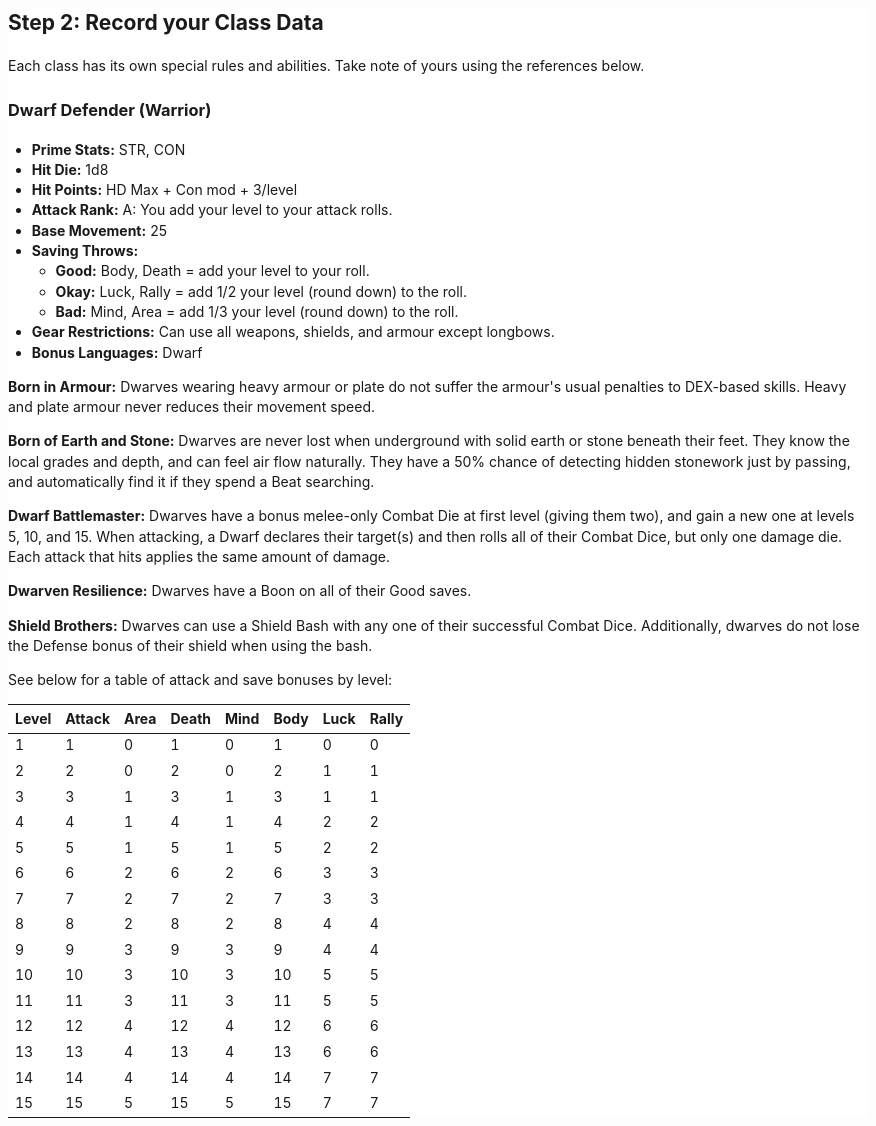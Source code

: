 ## Step 2: Record your Class Data

Each class has its own special rules and abilities. Take note of yours using the references below.


### Dwarf Defender (Warrior)

* **Prime Stats:** STR, CON
* **Hit Die:** 1d8
* **Hit Points:** HD Max + Con mod + 3/level
* **Attack Rank:** A: You add your level to your attack rolls.
* **Base Movement:** 25
* **Saving Throws:**
  - **Good:** Body, Death = add your level to your roll.
  - **Okay:** Luck, Rally = add 1/2 your level (round down) to the roll.
  - **Bad:** Mind, Area = add 1/3 your level (round down) to the roll.
* **Gear Restrictions:** Can use all weapons, shields, and armour except longbows.
* **Bonus Languages:** Dwarf

**Born in Armour:** Dwarves wearing heavy armour or plate do not suffer the armour's usual penalties to DEX-based skills. Heavy and plate armour never reduces their movement speed.

**Born of Earth and Stone:** Dwarves are never lost when underground with solid earth or stone beneath their feet. They know the local grades and depth, and can feel air flow naturally. They have a 50% chance of detecting hidden stonework just by passing, and automatically find it if they spend a Beat searching.

**Dwarf Battlemaster:** Dwarves have a bonus melee-only Combat Die at first level (giving them two), and gain a new one at levels 5, 10, and 15. When attacking, a Dwarf declares their target(s) and then rolls all of their Combat Dice, but only one damage die. Each attack that hits applies the same amount of damage.

**Dwarven Resilience:** Dwarves have a Boon on all of their Good saves.

**Shield Brothers:** Dwarves can use a Shield Bash with any one of their successful Combat Dice. Additionally, dwarves do not lose the Defense bonus of their shield when using the bash.

See below for a table of attack and save bonuses by level:

| Level | Attack | Area | Death | Mind | Body | Luck | Rally |
|-------|--------|------|-------|------|------|------|-------|
| 1     | 1      | 0    | 1     | 0    | 1    | 0    | 0     |
| 2     | 2      | 0    | 2     | 0    | 2    | 1    | 1     |
| 3     | 3      | 1    | 3     | 1    | 3    | 1    | 1     |
| 4     | 4      | 1    | 4     | 1    | 4    | 2    | 2     |
| 5     | 5      | 1    | 5     | 1    | 5    | 2    | 2     |
| 6     | 6      | 2    | 6     | 2    | 6    | 3    | 3     |
| 7     | 7      | 2    | 7     | 2    | 7    | 3    | 3     |
| 8     | 8      | 2    | 8     | 2    | 8    | 4    | 4     |
| 9     | 9      | 3    | 9     | 3    | 9    | 4    | 4     |
| 10    | 10     | 3    | 10    | 3    | 10   | 5    | 5     |
| 11    | 11     | 3    | 11    | 3    | 11   | 5    | 5     |
| 12    | 12     | 4    | 12    | 4    | 12   | 6    | 6     |
| 13    | 13     | 4    | 13    | 4    | 13   | 6    | 6     |
| 14    | 14     | 4    | 14    | 4    | 14   | 7    | 7     |
| 15    | 15     | 5    | 15    | 5    | 15   | 7    | 7     |
